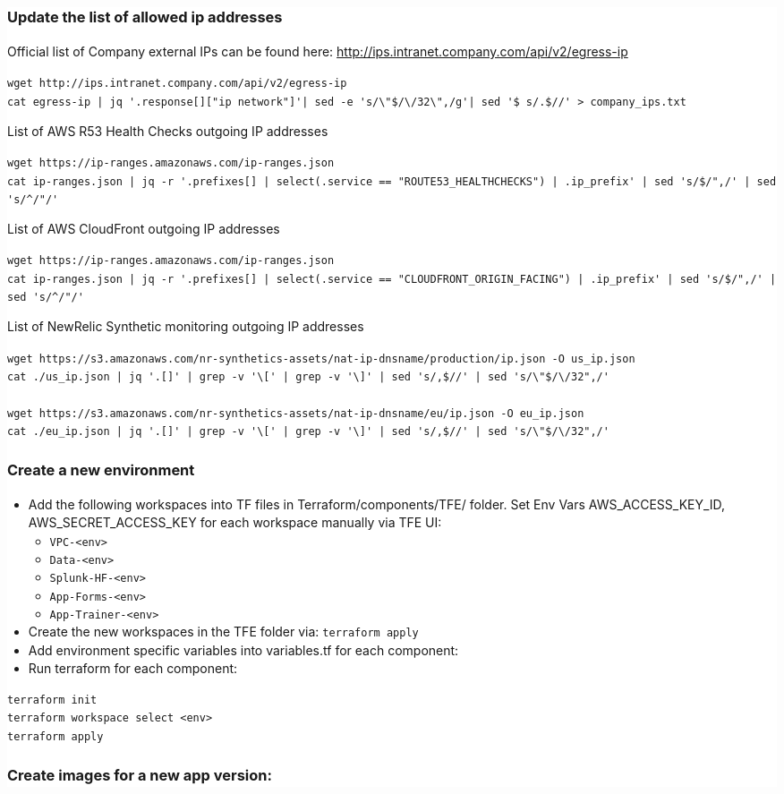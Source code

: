 ### Update the list of allowed ip addresses

Official list of Company external IPs can be found here: <http://ips.intranet.company.com/api/v2/egress-ip>

```commandline
wget http://ips.intranet.company.com/api/v2/egress-ip
cat egress-ip | jq '.response[]["ip network"]'| sed -e 's/\"$/\/32\",/g'| sed '$ s/.$//' > company_ips.txt
```

List of AWS R53 Health Checks outgoing IP addresses

```commandline
wget https://ip-ranges.amazonaws.com/ip-ranges.json
cat ip-ranges.json | jq -r '.prefixes[] | select(.service == "ROUTE53_HEALTHCHECKS") | .ip_prefix' | sed 's/$/",/' | sed 's/^/"/'
```

List of AWS CloudFront outgoing IP addresses

```commandline
wget https://ip-ranges.amazonaws.com/ip-ranges.json
cat ip-ranges.json | jq -r '.prefixes[] | select(.service == "CLOUDFRONT_ORIGIN_FACING") | .ip_prefix' | sed 's/$/",/' | sed 's/^/"/'
```

List of NewRelic Synthetic monitoring outgoing IP addresses

```commandline
wget https://s3.amazonaws.com/nr-synthetics-assets/nat-ip-dnsname/production/ip.json -O us_ip.json
cat ./us_ip.json | jq '.[]' | grep -v '\[' | grep -v '\]' | sed 's/,$//' | sed 's/\"$/\/32",/'

wget https://s3.amazonaws.com/nr-synthetics-assets/nat-ip-dnsname/eu/ip.json -O eu_ip.json
cat ./eu_ip.json | jq '.[]' | grep -v '\[' | grep -v '\]' | sed 's/,$//' | sed 's/\"$/\/32",/'
```

### Create a new environment

- Add the following workspaces into TF files in Terraform/components/TFE/ folder. Set Env Vars AWS_ACCESS_KEY_ID, AWS_SECRET_ACCESS_KEY for each workspace manually via TFE UI:
  - ```VPC-<env>```
  - ```Data-<env>```
  - ```Splunk-HF-<env>```
  - ```App-Forms-<env>```
  - ```App-Trainer-<env>```
- Create the new workspaces in the TFE folder via: ```terraform apply```
- Add environment specific variables into variables.tf for each component:
- Run terraform for each component:

```commandline
terraform init
terraform workspace select <env>
terraform apply
```

### Create images for a new app version:
